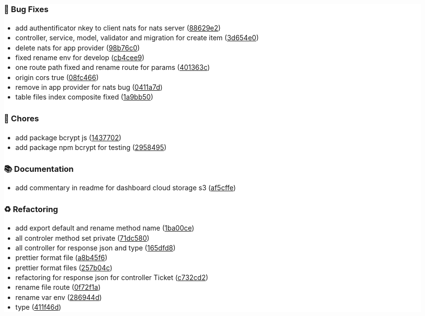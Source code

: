 ### 🐛 Bug Fixes

- add authentificator nkey to client nats for nats server ([88629e2](https://github.com/corentin35000/Crzgames_WebSite_BackEnd/commit/88629e249c3494ba63836b4e6c79302dfd8453e6))
- controller, service, model, validator and migration for create item ([3d654e0](https://github.com/corentin35000/Crzgames_WebSite_BackEnd/commit/3d654e08b0a3bd09ab2f063d68461a0db1802c32))
- delete nats for app provider ([98b76c0](https://github.com/corentin35000/Crzgames_WebSite_BackEnd/commit/98b76c0b8439d160852ec04d7683292388d3973d))
- fixed rename env for develop ([cb4cee9](https://github.com/corentin35000/Crzgames_WebSite_BackEnd/commit/cb4cee9e7e49d263e90359cce86e8dee1f8dbcf6))
- one route path fixed and rename route for params ([401363c](https://github.com/corentin35000/Crzgames_WebSite_BackEnd/commit/401363c6bb941a874e5e620e45598599f6baba9e))
- origin cors true ([08fc466](https://github.com/corentin35000/Crzgames_WebSite_BackEnd/commit/08fc466c15e61f679cf7e30cd99e77e35998c0a0))
- remove in app provider for nats bug ([0411a7d](https://github.com/corentin35000/Crzgames_WebSite_BackEnd/commit/0411a7d95d273f581f962d200815e0ed1807cb42))
- table files index composite fixed ([1a9bb50](https://github.com/corentin35000/Crzgames_WebSite_BackEnd/commit/1a9bb505dc7cd76e392bb3d24418450d83291198))

### 🧹 Chores

- add package bcrypt js ([1437702](https://github.com/corentin35000/Crzgames_WebSite_BackEnd/commit/143770287e87fccd8f9352f8e0a66234d55c89fb))
- add package npm bcrypt for testing ([2958495](https://github.com/corentin35000/Crzgames_WebSite_BackEnd/commit/29584955d0251cbe0810c2974869a03a56d8a490))

### 📚 Documentation

- add commentary in readme for dashboard cloud storage s3 ([af5cffe](https://github.com/corentin35000/Crzgames_WebSite_BackEnd/commit/af5cffec93c4c1f31df4e1ba300f032174b66b23))

### ♻️ Refactoring

- add export default and rename method name ([1ba00ce](https://github.com/corentin35000/Crzgames_WebSite_BackEnd/commit/1ba00ce51e89d68afb84dab852ad0c3a9bb9abff))
- all controler method set private ([71dc580](https://github.com/corentin35000/Crzgames_WebSite_BackEnd/commit/71dc5802b732f78c5c40496ae9d0c61b6d5775e9))
- all controller for response json and type ([165dfd8](https://github.com/corentin35000/Crzgames_WebSite_BackEnd/commit/165dfd846abc835e8daaa6d97f300b830b727be6))
- prettier format file ([a8b45f6](https://github.com/corentin35000/Crzgames_WebSite_BackEnd/commit/a8b45f62932a46f107859e6380d8111112acf061))
- prettier format files ([257b04c](https://github.com/corentin35000/Crzgames_WebSite_BackEnd/commit/257b04cb857f0654d5ce461087b6e3687cd10763))
- refactoring for response json for controller Ticket ([c732cd2](https://github.com/corentin35000/Crzgames_WebSite_BackEnd/commit/c732cd2b5354accaab7aad7eae7a7c38b6e1d312))
- rename file route ([0f72f1a](https://github.com/corentin35000/Crzgames_WebSite_BackEnd/commit/0f72f1af755d07d4eee3e01b8904b8baa2debd65))
- rename var env ([286944d](https://github.com/corentin35000/Crzgames_WebSite_BackEnd/commit/286944de092fe481f4953ad18c1390b25580bb82))
- type ([411f46d](https://github.com/corentin35000/Crzgames_WebSite_BackEnd/commit/411f46d11562220676865b1f507e3ebd3dc523b4))
